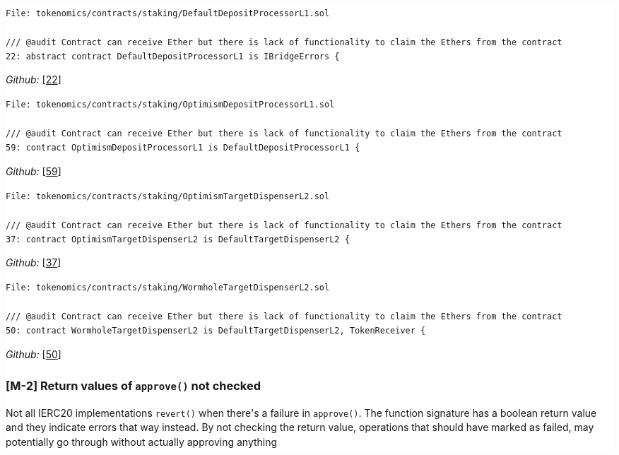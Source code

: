 
```solidity
File: tokenomics/contracts/staking/DefaultDepositProcessorL1.sol

/// @audit Contract can receive Ether but there is lack of functionality to claim the Ethers from the contract
22: abstract contract DefaultDepositProcessorL1 is IBridgeErrors {

```
*Github:* [[22](https://github.com/code-423n4/2024-05-olas/blob/e2a8bc31d2769bfb578a06cc64919ad369a82c08/tokenomics/contracts/staking/DefaultDepositProcessorL1.sol#L22)]


```solidity
File: tokenomics/contracts/staking/OptimismDepositProcessorL1.sol

/// @audit Contract can receive Ether but there is lack of functionality to claim the Ethers from the contract
59: contract OptimismDepositProcessorL1 is DefaultDepositProcessorL1 {

```
*Github:* [[59](https://github.com/code-423n4/2024-05-olas/blob/e2a8bc31d2769bfb578a06cc64919ad369a82c08/tokenomics/contracts/staking/OptimismDepositProcessorL1.sol#L59)]


```solidity
File: tokenomics/contracts/staking/OptimismTargetDispenserL2.sol

/// @audit Contract can receive Ether but there is lack of functionality to claim the Ethers from the contract
37: contract OptimismTargetDispenserL2 is DefaultTargetDispenserL2 {

```
*Github:* [[37](https://github.com/code-423n4/2024-05-olas/blob/e2a8bc31d2769bfb578a06cc64919ad369a82c08/tokenomics/contracts/staking/OptimismTargetDispenserL2.sol#L37)]


```solidity
File: tokenomics/contracts/staking/WormholeTargetDispenserL2.sol

/// @audit Contract can receive Ether but there is lack of functionality to claim the Ethers from the contract
50: contract WormholeTargetDispenserL2 is DefaultTargetDispenserL2, TokenReceiver {

```
*Github:* [[50](https://github.com/code-423n4/2024-05-olas/blob/e2a8bc31d2769bfb578a06cc64919ad369a82c08/tokenomics/contracts/staking/WormholeTargetDispenserL2.sol#L50)]



<a name="M-2"></a> 
### [M-2] Return values of `approve()` not checked
Not all IERC20 implementations `revert()` when there's a failure in `approve()`. The function signature has a boolean return value and they indicate errors that way instead. By not checking the return value, operations that should have marked as failed, may potentially go through without actually approving anything

